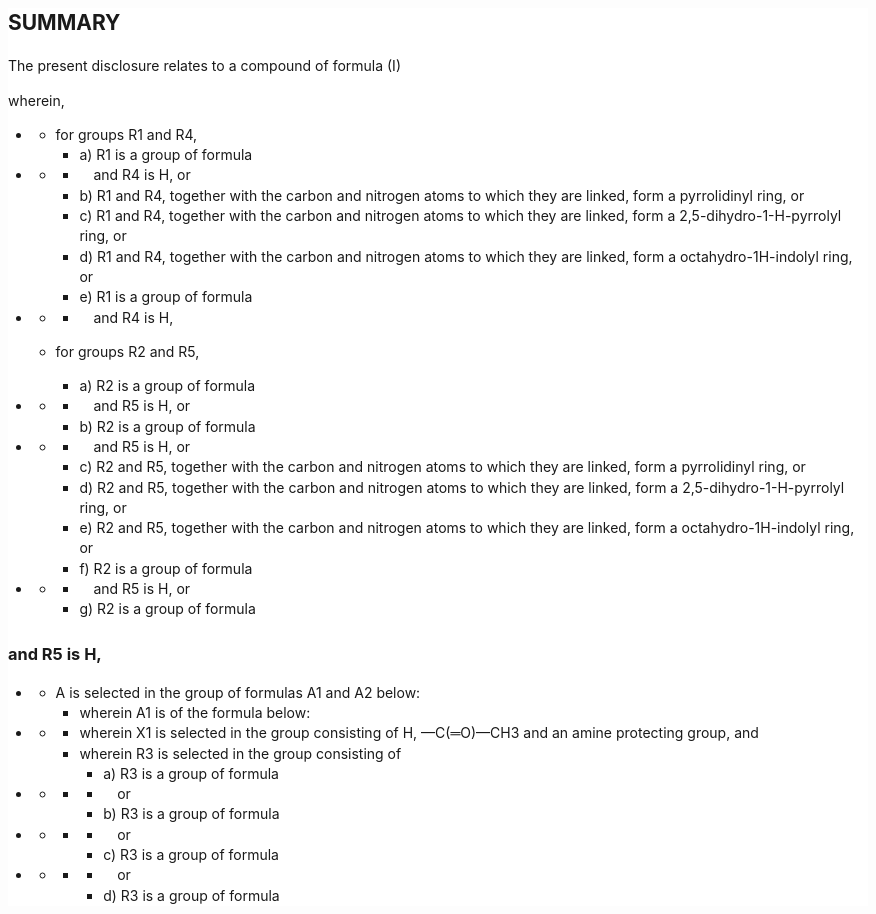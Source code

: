 ## SUMMARY

The present disclosure relates to a compound of formula (I)

wherein,


- - for groups R1 and R4,
    - a) R1 is a group of formula

- - -  and R4 is H, or
    - b) R1 and R4, together with the carbon and nitrogen atoms to which
      they are linked, form a pyrrolidinyl ring, or
    - c) R1 and R4, together with the carbon and nitrogen atoms to which
      they are linked, form a 2,5-dihydro-1-H-pyrrolyl ring, or
    - d) R1 and R4, together with the carbon and nitrogen atoms to which
      they are linked, form a octahydro-1H-indolyl ring, or
    - e) R1 is a group of formula

- - -  and R4 is H,

  - for groups R2 and R5,
    - a) R2 is a group of formula

- - -  and R5 is H, or
    - b) R2 is a group of formula

- - -  and R5 is H, or
    - c) R2 and R5, together with the carbon and nitrogen atoms to which
      they are linked, form a pyrrolidinyl ring, or
    - d) R2 and R5, together with the carbon and nitrogen atoms to which
      they are linked, form a 2,5-dihydro-1-H-pyrrolyl ring, or
    - e) R2 and R5, together with the carbon and nitrogen atoms to which
      they are linked, form a octahydro-1H-indolyl ring, or
    - f) R2 is a group of formula

- - -  and R5 is H, or
    - g) R2 is a group of formula

### and R5 is H,

- - A is selected in the group of formulas A1 and A2 below:
    - wherein A1 is of the formula below:

- - - wherein X1 is selected in the group consisting of H, —C(═O)—CH3
      and an amine protecting group, and
    - wherein R3 is selected in the group consisting of
      - a) R3 is a group of formula

- - - -  or
      - b) R3 is a group of formula

- - - -  or
      - c) R3 is a group of formula

- - - -  or
      - d) R3 is a group of formula
